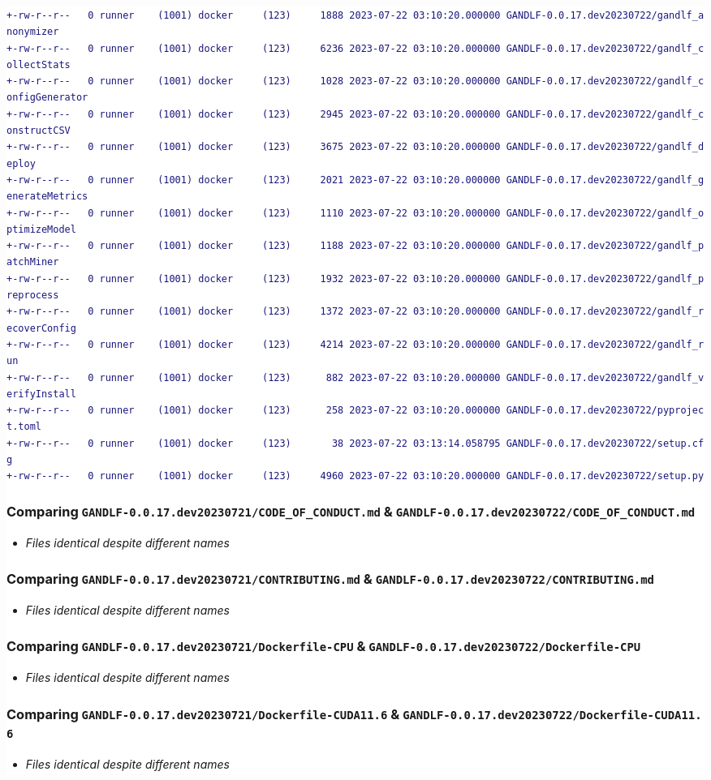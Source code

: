```diff
+-rw-r--r--   0 runner    (1001) docker     (123)     1888 2023-07-22 03:10:20.000000 GANDLF-0.0.17.dev20230722/gandlf_anonymizer
+-rw-r--r--   0 runner    (1001) docker     (123)     6236 2023-07-22 03:10:20.000000 GANDLF-0.0.17.dev20230722/gandlf_collectStats
+-rw-r--r--   0 runner    (1001) docker     (123)     1028 2023-07-22 03:10:20.000000 GANDLF-0.0.17.dev20230722/gandlf_configGenerator
+-rw-r--r--   0 runner    (1001) docker     (123)     2945 2023-07-22 03:10:20.000000 GANDLF-0.0.17.dev20230722/gandlf_constructCSV
+-rw-r--r--   0 runner    (1001) docker     (123)     3675 2023-07-22 03:10:20.000000 GANDLF-0.0.17.dev20230722/gandlf_deploy
+-rw-r--r--   0 runner    (1001) docker     (123)     2021 2023-07-22 03:10:20.000000 GANDLF-0.0.17.dev20230722/gandlf_generateMetrics
+-rw-r--r--   0 runner    (1001) docker     (123)     1110 2023-07-22 03:10:20.000000 GANDLF-0.0.17.dev20230722/gandlf_optimizeModel
+-rw-r--r--   0 runner    (1001) docker     (123)     1188 2023-07-22 03:10:20.000000 GANDLF-0.0.17.dev20230722/gandlf_patchMiner
+-rw-r--r--   0 runner    (1001) docker     (123)     1932 2023-07-22 03:10:20.000000 GANDLF-0.0.17.dev20230722/gandlf_preprocess
+-rw-r--r--   0 runner    (1001) docker     (123)     1372 2023-07-22 03:10:20.000000 GANDLF-0.0.17.dev20230722/gandlf_recoverConfig
+-rw-r--r--   0 runner    (1001) docker     (123)     4214 2023-07-22 03:10:20.000000 GANDLF-0.0.17.dev20230722/gandlf_run
+-rw-r--r--   0 runner    (1001) docker     (123)      882 2023-07-22 03:10:20.000000 GANDLF-0.0.17.dev20230722/gandlf_verifyInstall
+-rw-r--r--   0 runner    (1001) docker     (123)      258 2023-07-22 03:10:20.000000 GANDLF-0.0.17.dev20230722/pyproject.toml
+-rw-r--r--   0 runner    (1001) docker     (123)       38 2023-07-22 03:13:14.058795 GANDLF-0.0.17.dev20230722/setup.cfg
+-rw-r--r--   0 runner    (1001) docker     (123)     4960 2023-07-22 03:10:20.000000 GANDLF-0.0.17.dev20230722/setup.py
```

### Comparing `GANDLF-0.0.17.dev20230721/CODE_OF_CONDUCT.md` & `GANDLF-0.0.17.dev20230722/CODE_OF_CONDUCT.md`

 * *Files identical despite different names*

### Comparing `GANDLF-0.0.17.dev20230721/CONTRIBUTING.md` & `GANDLF-0.0.17.dev20230722/CONTRIBUTING.md`

 * *Files identical despite different names*

### Comparing `GANDLF-0.0.17.dev20230721/Dockerfile-CPU` & `GANDLF-0.0.17.dev20230722/Dockerfile-CPU`

 * *Files identical despite different names*

### Comparing `GANDLF-0.0.17.dev20230721/Dockerfile-CUDA11.6` & `GANDLF-0.0.17.dev20230722/Dockerfile-CUDA11.6`

 * *Files identical despite different names*
